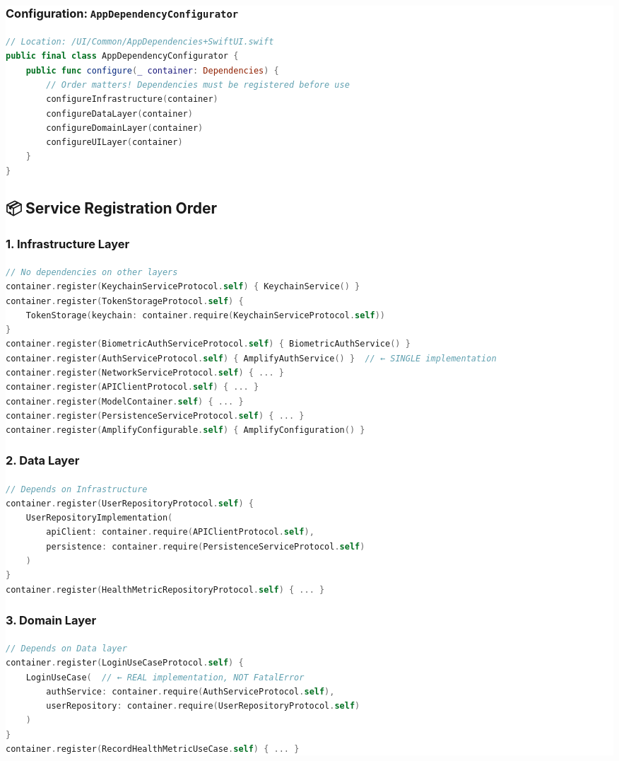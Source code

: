 ### Configuration: `AppDependencyConfigurator`
```swift
// Location: /UI/Common/AppDependencies+SwiftUI.swift
public final class AppDependencyConfigurator {
    public func configure(_ container: Dependencies) {
        // Order matters! Dependencies must be registered before use
        configureInfrastructure(container)
        configureDataLayer(container)
        configureDomainLayer(container)
        configureUILayer(container)
    }
}
```

## 📦 Service Registration Order

### 1. Infrastructure Layer
```swift
// No dependencies on other layers
container.register(KeychainServiceProtocol.self) { KeychainService() }
container.register(TokenStorageProtocol.self) { 
    TokenStorage(keychain: container.require(KeychainServiceProtocol.self))
}
container.register(BiometricAuthServiceProtocol.self) { BiometricAuthService() }
container.register(AuthServiceProtocol.self) { AmplifyAuthService() }  // ← SINGLE implementation
container.register(NetworkServiceProtocol.self) { ... }
container.register(APIClientProtocol.self) { ... }
container.register(ModelContainer.self) { ... }
container.register(PersistenceServiceProtocol.self) { ... }
container.register(AmplifyConfigurable.self) { AmplifyConfiguration() }
```

### 2. Data Layer
```swift
// Depends on Infrastructure
container.register(UserRepositoryProtocol.self) { 
    UserRepositoryImplementation(
        apiClient: container.require(APIClientProtocol.self),
        persistence: container.require(PersistenceServiceProtocol.self)
    )
}
container.register(HealthMetricRepositoryProtocol.self) { ... }
```

### 3. Domain Layer
```swift
// Depends on Data layer
container.register(LoginUseCaseProtocol.self) {
    LoginUseCase(  // ← REAL implementation, NOT FatalError
        authService: container.require(AuthServiceProtocol.self),
        userRepository: container.require(UserRepositoryProtocol.self)
    )
}
container.register(RecordHealthMetricUseCase.self) { ... }
```
